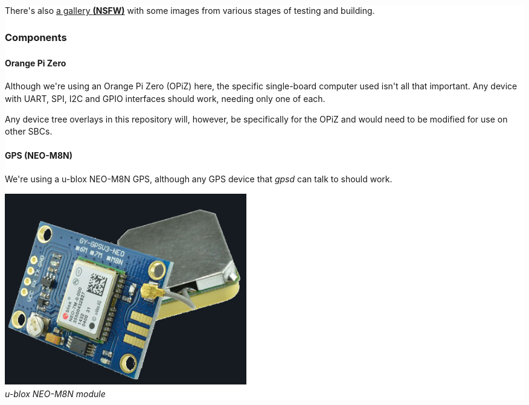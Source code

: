 There's also [a gallery __(NSFW)__](https://imgur.com/a/yd1e8r0) with some
images from various stages of testing and building.

### Components
#### Orange Pi Zero
Although we're using an Orange Pi Zero (OPiZ) here, the specific single-board
computer used isn't all that important. Any device with UART, SPI, I2C and GPIO
interfaces should work, needing only one of each.

Any device tree overlays in this repository will, however, be specifically for
the OPiZ and would need to be modified for use on other SBCs.

#### GPS (NEO-M8N)
We're using a u-blox NEO-M8N GPS, although any GPS device that _gpsd_ can talk
to should work.

<p><a href="images/module-NEO-M8N.jpg">
  <img src="images/module-NEO-M8N.jpg" width="400">
</a><br/>
<em>u-blox NEO-M8N module</em></p>
